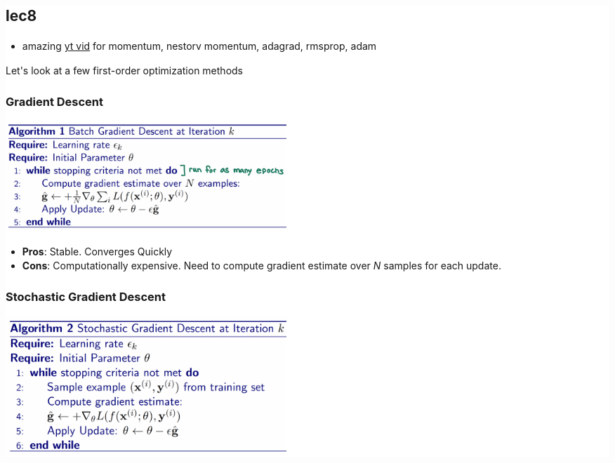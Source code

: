 
## lec8

- amazing [yt vid](https://www.youtube.com/watch?v=NE88eqLngkg) for momentum, nestorv momentum, adagrad, rmsprop, adam

Let's look at a few first-order optimization methods

### Gradient Descent

<img src="assets/lec8.1.png" width="400">

- **Pros**: Stable. Converges Quickly
- **Cons**: Computationally expensive. Need to compute gradient estimate over $N$ samples for each update.

### Stochastic Gradient Descent

<img src="assets/lec8.2.png" width="400">
